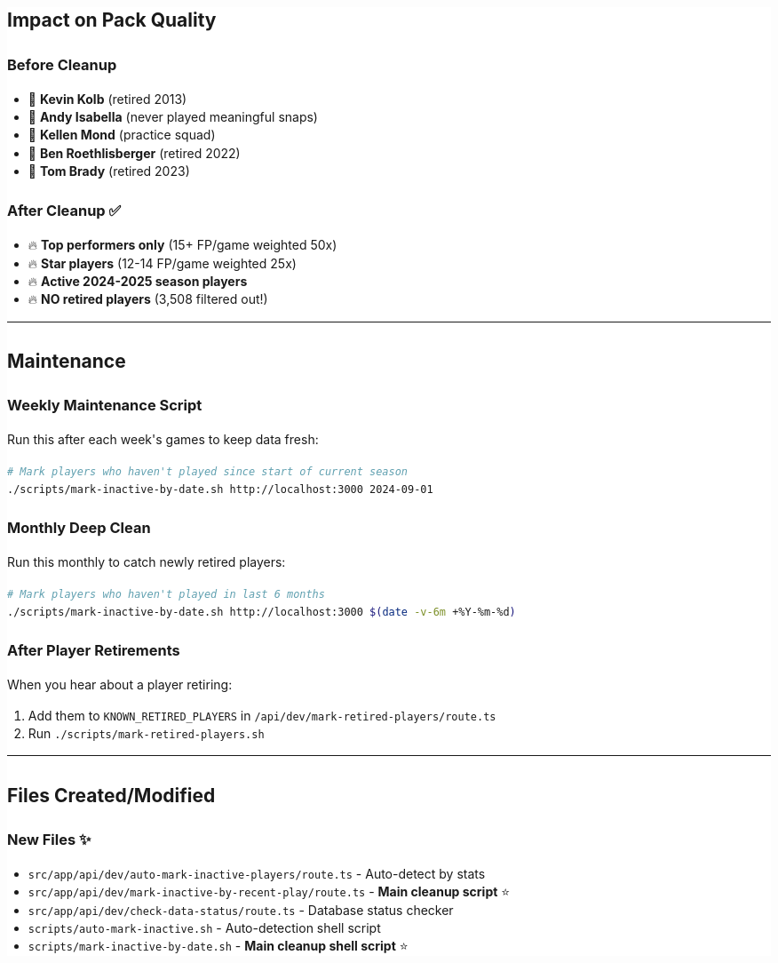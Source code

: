 
## Impact on Pack Quality

### Before Cleanup
- 🤮 **Kevin Kolb** (retired 2013)
- 🤮 **Andy Isabella** (never played meaningful snaps)
- 🤮 **Kellen Mond** (practice squad)
- 🤮 **Ben Roethlisberger** (retired 2022)
- 🤮 **Tom Brady** (retired 2023)

### After Cleanup ✅
- 🔥 **Top performers only** (15+ FP/game weighted 50x)
- 🔥 **Star players** (12-14 FP/game weighted 25x)
- 🔥 **Active 2024-2025 season players**
- 🔥 **NO retired players** (3,508 filtered out!)

---

## Maintenance

### Weekly Maintenance Script
Run this after each week's games to keep data fresh:

```bash
# Mark players who haven't played since start of current season
./scripts/mark-inactive-by-date.sh http://localhost:3000 2024-09-01
```

### Monthly Deep Clean
Run this monthly to catch newly retired players:

```bash
# Mark players who haven't played in last 6 months
./scripts/mark-inactive-by-date.sh http://localhost:3000 $(date -v-6m +%Y-%m-%d)
```

### After Player Retirements
When you hear about a player retiring:
1. Add them to `KNOWN_RETIRED_PLAYERS` in `/api/dev/mark-retired-players/route.ts`
2. Run `./scripts/mark-retired-players.sh`

---

## Files Created/Modified

### New Files ✨
- `src/app/api/dev/auto-mark-inactive-players/route.ts` - Auto-detect by stats
- `src/app/api/dev/mark-inactive-by-recent-play/route.ts` - **Main cleanup script** ⭐
- `src/app/api/dev/check-data-status/route.ts` - Database status checker
- `scripts/auto-mark-inactive.sh` - Auto-detection shell script
- `scripts/mark-inactive-by-date.sh` - **Main cleanup shell script** ⭐
